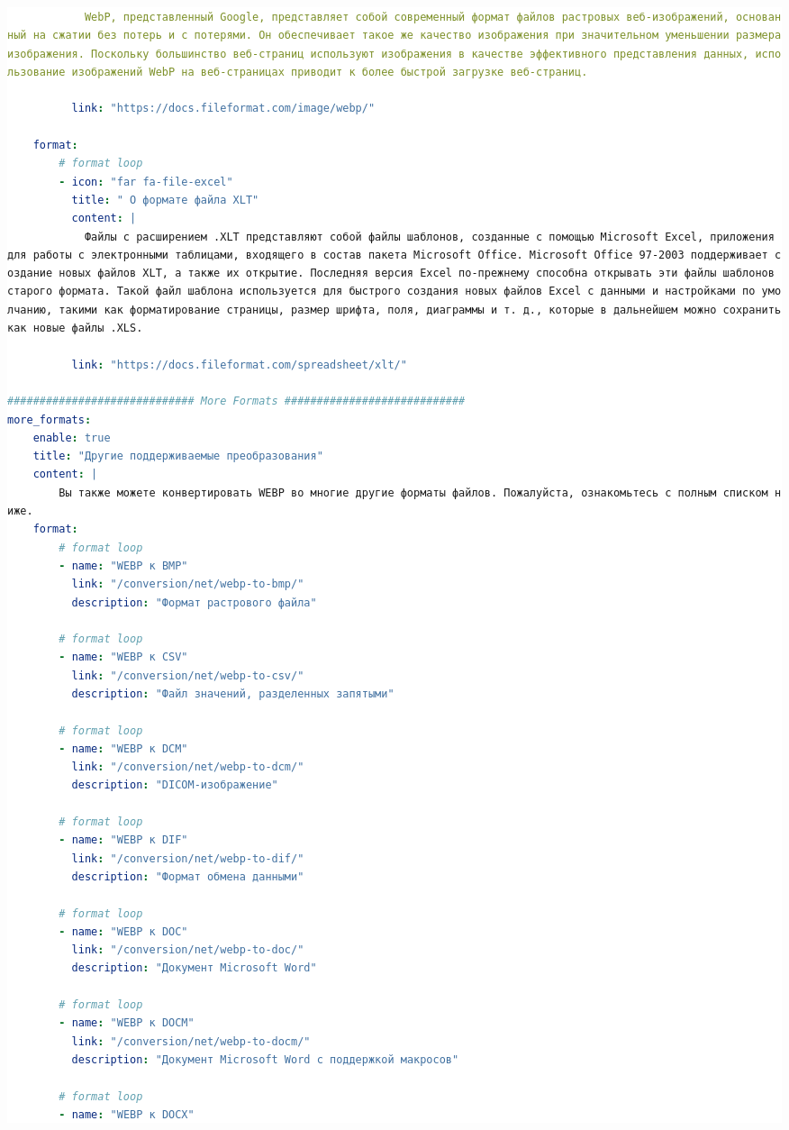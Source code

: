 ```yaml
            WebP, представленный Google, представляет собой современный формат файлов растровых веб-изображений, основанный на сжатии без потерь и с потерями. Он обеспечивает такое же качество изображения при значительном уменьшении размера изображения. Поскольку большинство веб-страниц используют изображения в качестве эффективного представления данных, использование изображений WebP на веб-страницах приводит к более быстрой загрузке веб-страниц.

          link: "https://docs.fileformat.com/image/webp/"

    format:
        # format loop
        - icon: "far fa-file-excel"
          title: " О формате файла XLT"
          content: |
            Файлы с расширением .XLT представляют собой файлы шаблонов, созданные с помощью Microsoft Excel, приложения для работы с электронными таблицами, входящего в состав пакета Microsoft Office. Microsoft Office 97-2003 поддерживает создание новых файлов XLT, а также их открытие. Последняя версия Excel по-прежнему способна открывать эти файлы шаблонов старого формата. Такой файл шаблона используется для быстрого создания новых файлов Excel с данными и настройками по умолчанию, такими как форматирование страницы, размер шрифта, поля, диаграммы и т. д., которые в дальнейшем можно сохранить как новые файлы .XLS.

          link: "https://docs.fileformat.com/spreadsheet/xlt/"

############################# More Formats ############################
more_formats:
    enable: true
    title: "Другие поддерживаемые преобразования"
    content: |
        Вы также можете конвертировать WEBP во многие другие форматы файлов. Пожалуйста, ознакомьтесь с полным списком ниже.
    format: 
        # format loop
        - name: "WEBP к BMP"
          link: "/conversion/net/webp-to-bmp/"
          description: "Формат растрового файла"

        # format loop
        - name: "WEBP к CSV"
          link: "/conversion/net/webp-to-csv/"
          description: "Файл значений, разделенных запятыми"

        # format loop
        - name: "WEBP к DCM"
          link: "/conversion/net/webp-to-dcm/"
          description: "DICOM-изображение"

        # format loop
        - name: "WEBP к DIF"
          link: "/conversion/net/webp-to-dif/"
          description: "Формат обмена данными"

        # format loop
        - name: "WEBP к DOC"
          link: "/conversion/net/webp-to-doc/"
          description: "Документ Microsoft Word"

        # format loop
        - name: "WEBP к DOCM"
          link: "/conversion/net/webp-to-docm/"
          description: "Документ Microsoft Word с поддержкой макросов"

        # format loop
        - name: "WEBP к DOCX"
```